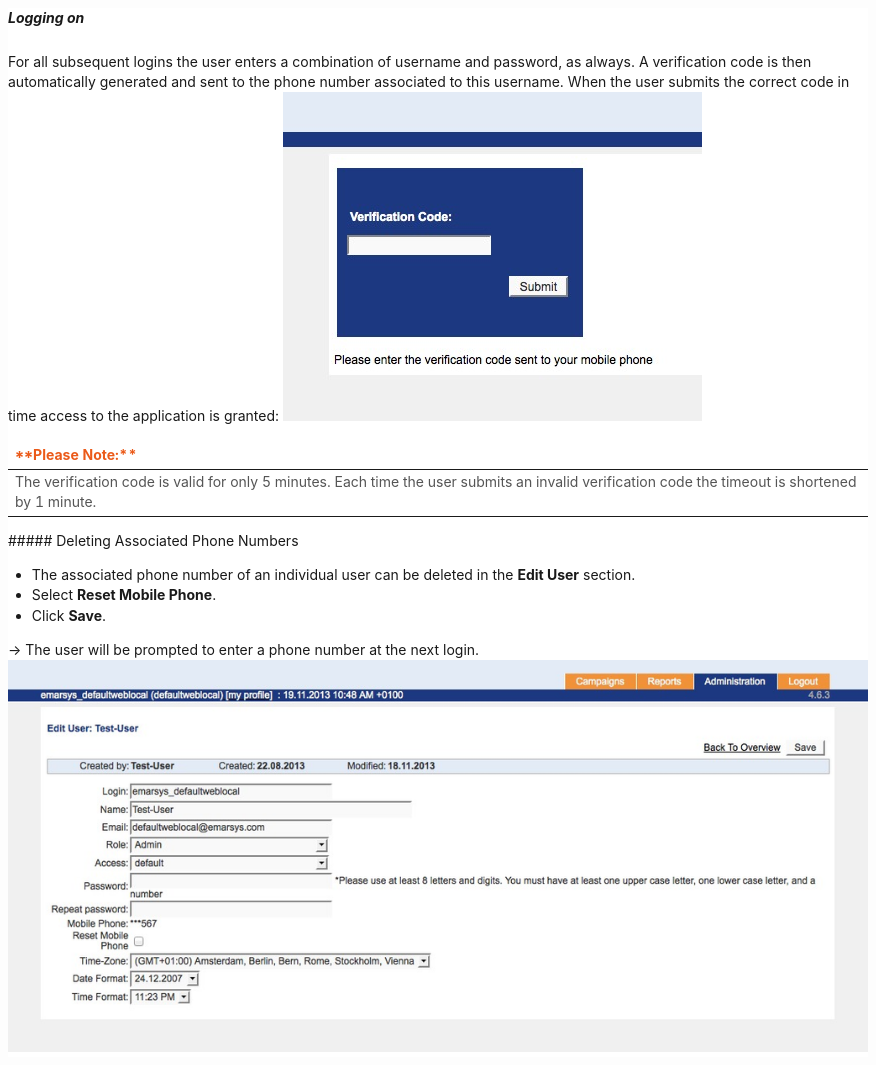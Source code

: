 ##### Logging on

 For all subsequent logins the user enters a combination of username and password, as always. A verification code is then automatically generated and sent to the phone number associated to this username. When the user submits the correct code in time access to the application is granted: [![Brd mnl 2factor-034-065.jpg](/assets/images/2014/09/Brd_mnl_2factor-034-065.jpg)](/assets/images/2014/09/Brd_mnl_2factor-034-065.jpg)

<table border="0" cellpadding="1" class="wikitable" style="width: 100%; border-width: 0px; border-style: solid;"><thead><tr><th style="text-align: left; border-color: #fff; background-color: #fff; color: #eb5a19;">**Please Note:**</th> </tr></thead><tbody><tr><td style="text-align: left; border-color: #fff; background-color: #fff; color: #555555;">The verification code is valid for only 5 minutes. Each time the user submits an invalid verification code the timeout is shortened by 1 minute.</td></tr></tbody></table>##### Deleting Associated Phone Numbers

- The associated phone number of an individual user can be deleted in the **Edit User** section.
- Select **Reset Mobile Phone**.
- Click **Save**.

 → The user will be prompted to enter a phone number at the next login. [![Brd mnl 2factor-035-067.jpg](/assets/images/2014/09/Brd_mnl_2factor-035-067.jpg)](/assets/images/2014/09/Brd_mnl_2factor-035-067.jpg)
